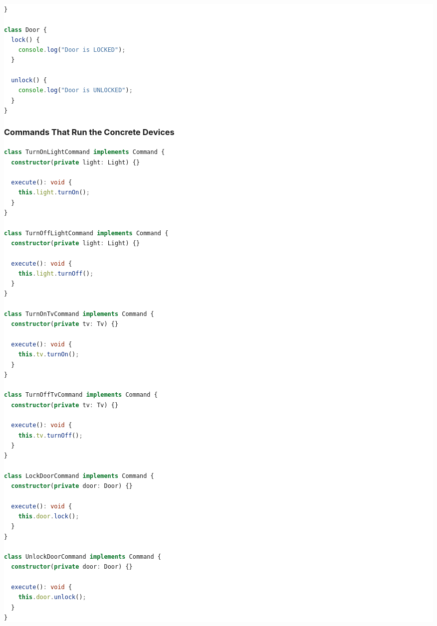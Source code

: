 ```ts
}

class Door {
  lock() {
    console.log("Door is LOCKED");
  }

  unlock() {
    console.log("Door is UNLOCKED");
  }
}
```

### Commands That Run the Concrete Devices

```ts
class TurnOnLightCommand implements Command {
  constructor(private light: Light) {}

  execute(): void {
    this.light.turnOn();
  }
}

class TurnOffLightCommand implements Command {
  constructor(private light: Light) {}

  execute(): void {
    this.light.turnOff();
  }
}

class TurnOnTvCommand implements Command {
  constructor(private tv: Tv) {}

  execute(): void {
    this.tv.turnOn();
  }
}

class TurnOffTvCommand implements Command {
  constructor(private tv: Tv) {}

  execute(): void {
    this.tv.turnOff();
  }
}

class LockDoorCommand implements Command {
  constructor(private door: Door) {}

  execute(): void {
    this.door.lock();
  }
}

class UnlockDoorCommand implements Command {
  constructor(private door: Door) {}

  execute(): void {
    this.door.unlock();
  }
}
```